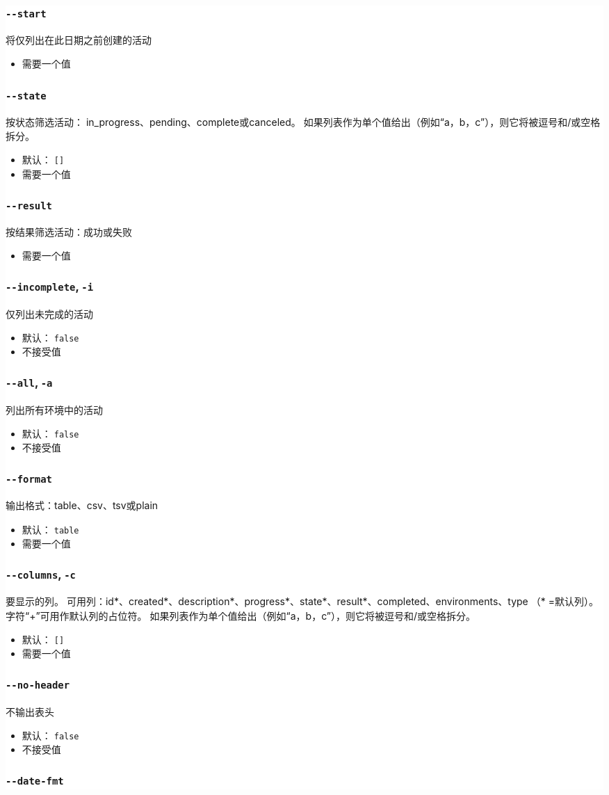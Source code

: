### `--start`

将仅列出在此日期之前创建的活动

- 需要一个值

### `--state`

按状态筛选活动： in_progress、pending、complete或canceled。 如果列表作为单个值给出（例如“a，b，c”），则它将被逗号和/或空格拆分。

- 默认： `[]`
- 需要一个值

### `--result`

按结果筛选活动：成功或失败

- 需要一个值

### `--incomplete`, `-i`

仅列出未完成的活动

- 默认： `false`
- 不接受值

### `--all`, `-a`

列出所有环境中的活动

- 默认： `false`
- 不接受值

### `--format`

输出格式：table、csv、tsv或plain

- 默认： `table`
- 需要一个值

### `--columns`, `-c`

要显示的列。 可用列：id*、created*、description*、progress*、state*、result*、completed、environments、type （* =默认列）。 字符“+”可用作默认列的占位符。 如果列表作为单个值给出（例如“a，b，c”），则它将被逗号和/或空格拆分。

- 默认： `[]`
- 需要一个值

### `--no-header`

不输出表头

- 默认： `false`
- 不接受值

### `--date-fmt`
